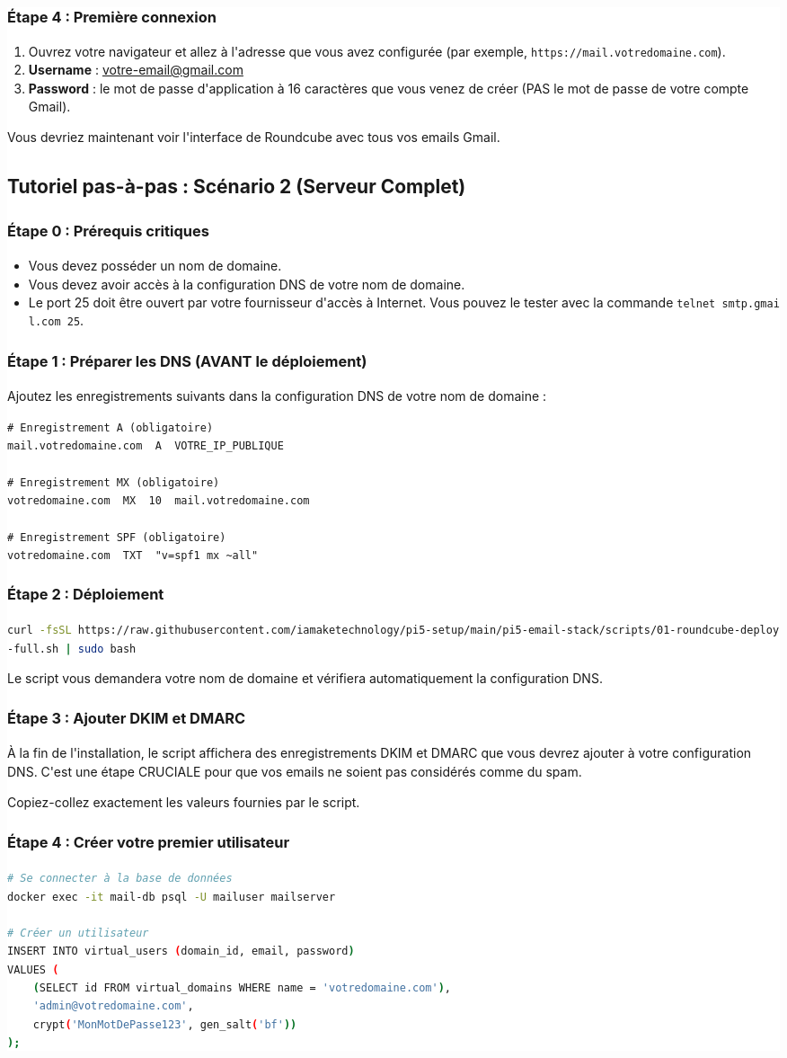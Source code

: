 ### Étape 4 : Première connexion

1.  Ouvrez votre navigateur et allez à l'adresse que vous avez configurée (par exemple, `https://mail.votredomaine.com`).
2.  **Username** : votre-email@gmail.com
3.  **Password** : le mot de passe d'application à 16 caractères que vous venez de créer (PAS le mot de passe de votre compte Gmail).

Vous devriez maintenant voir l'interface de Roundcube avec tous vos emails Gmail.

## Tutoriel pas-à-pas : Scénario 2 (Serveur Complet)

### Étape 0 : Prérequis critiques

*   Vous devez posséder un nom de domaine.
*   Vous devez avoir accès à la configuration DNS de votre nom de domaine.
*   Le port 25 doit être ouvert par votre fournisseur d'accès à Internet. Vous pouvez le tester avec la commande `telnet smtp.gmail.com 25`.

### Étape 1 : Préparer les DNS (AVANT le déploiement)

Ajoutez les enregistrements suivants dans la configuration DNS de votre nom de domaine :

```
# Enregistrement A (obligatoire)
mail.votredomaine.com  A  VOTRE_IP_PUBLIQUE

# Enregistrement MX (obligatoire)
votredomaine.com  MX  10  mail.votredomaine.com

# Enregistrement SPF (obligatoire)
votredomaine.com  TXT  "v=spf1 mx ~all"
```

### Étape 2 : Déploiement

```bash
curl -fsSL https://raw.githubusercontent.com/iamaketechnology/pi5-setup/main/pi5-email-stack/scripts/01-roundcube-deploy-full.sh | sudo bash
```

Le script vous demandera votre nom de domaine et vérifiera automatiquement la configuration DNS.

### Étape 3 : Ajouter DKIM et DMARC

À la fin de l'installation, le script affichera des enregistrements DKIM et DMARC que vous devrez ajouter à votre configuration DNS. C'est une étape CRUCIALE pour que vos emails ne soient pas considérés comme du spam.

Copiez-collez exactement les valeurs fournies par le script.

### Étape 4 : Créer votre premier utilisateur

```bash
# Se connecter à la base de données
docker exec -it mail-db psql -U mailuser mailserver

# Créer un utilisateur
INSERT INTO virtual_users (domain_id, email, password)
VALUES (
    (SELECT id FROM virtual_domains WHERE name = 'votredomaine.com'),
    'admin@votredomaine.com',
    crypt('MonMotDePasse123', gen_salt('bf'))
);
```
